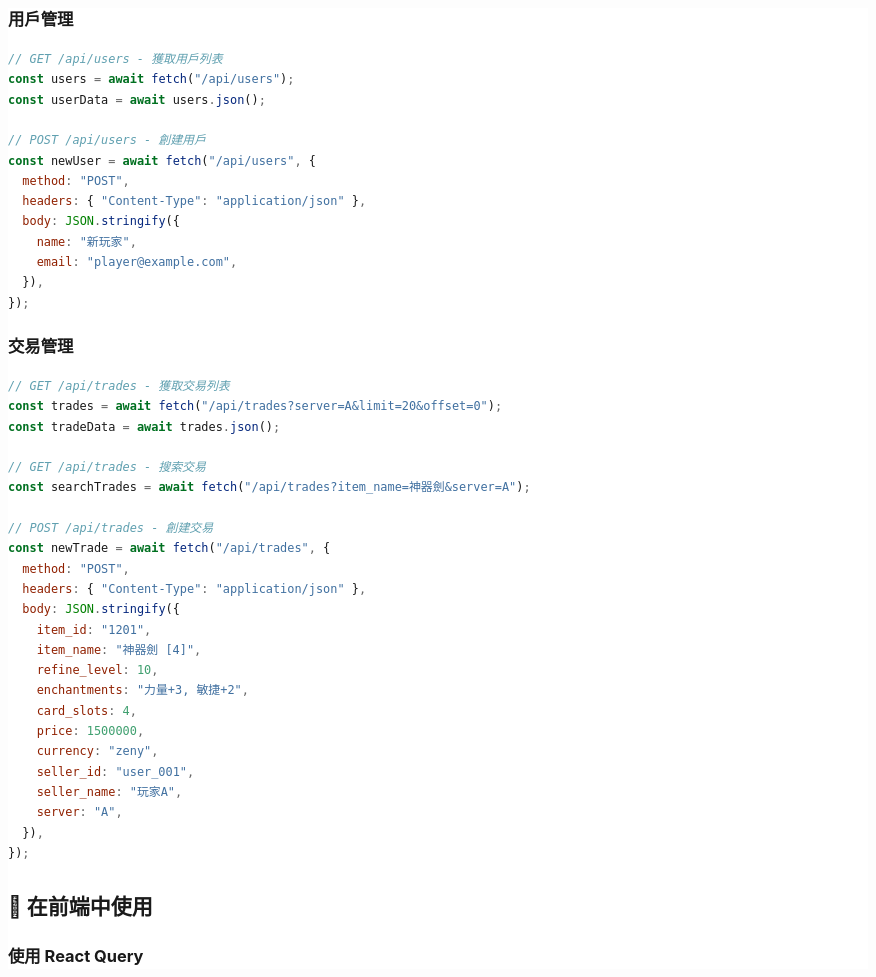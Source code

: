 ### 用戶管理

```javascript
// GET /api/users - 獲取用戶列表
const users = await fetch("/api/users");
const userData = await users.json();

// POST /api/users - 創建用戶
const newUser = await fetch("/api/users", {
  method: "POST",
  headers: { "Content-Type": "application/json" },
  body: JSON.stringify({
    name: "新玩家",
    email: "player@example.com",
  }),
});
```

### 交易管理

```javascript
// GET /api/trades - 獲取交易列表
const trades = await fetch("/api/trades?server=A&limit=20&offset=0");
const tradeData = await trades.json();

// GET /api/trades - 搜索交易
const searchTrades = await fetch("/api/trades?item_name=神器劍&server=A");

// POST /api/trades - 創建交易
const newTrade = await fetch("/api/trades", {
  method: "POST",
  headers: { "Content-Type": "application/json" },
  body: JSON.stringify({
    item_id: "1201",
    item_name: "神器劍 [4]",
    refine_level: 10,
    enchantments: "力量+3, 敏捷+2",
    card_slots: 4,
    price: 1500000,
    currency: "zeny",
    seller_id: "user_001",
    seller_name: "玩家A",
    server: "A",
  }),
});
```

## 🔧 在前端中使用

### 使用 React Query
